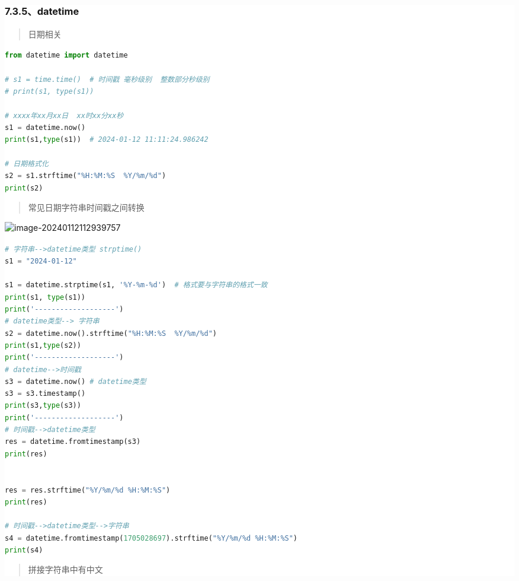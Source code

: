 ### 7.3.5、datetime

> 日期相关

```python
from datetime import datetime

# s1 = time.time()  # 时间戳 毫秒级别  整数部分秒级别
# print(s1, type(s1))

# xxxx年xx月xx日  xx时xx分xx秒
s1 = datetime.now()
print(s1,type(s1))  # 2024-01-12 11:11:24.986242

# 日期格式化
s2 = s1.strftime("%H:%M:%S  %Y/%m/%d")
print(s2)
```

> 常见日期字符串时间戳之间转换

![image-20240112112939757](https://gitee.com/xiaohuya1/image29_demo1/raw/master/img/image-20240112112939757.png)

```python
# 字符串-->datetime类型 strptime()
s1 = "2024-01-12"

s1 = datetime.strptime(s1, '%Y-%m-%d')  # 格式要与字符串的格式一致
print(s1, type(s1))
print('-------------------')
# datetime类型--> 字符串
s2 = datetime.now().strftime("%H:%M:%S  %Y/%m/%d")
print(s1,type(s2))
print('-------------------')
# datetime-->时间戳
s3 = datetime.now() # datetime类型
s3 = s3.timestamp()
print(s3,type(s3))
print('-------------------')
# 时间戳-->datetime类型
res = datetime.fromtimestamp(s3)
print(res)


res = res.strftime("%Y/%m/%d %H:%M:%S")
print(res)

# 时间戳-->datetime类型-->字符串
s4 = datetime.fromtimestamp(1705028697).strftime("%Y/%m/%d %H:%M:%S")
print(s4)
```

> 拼接字符串中有中文
